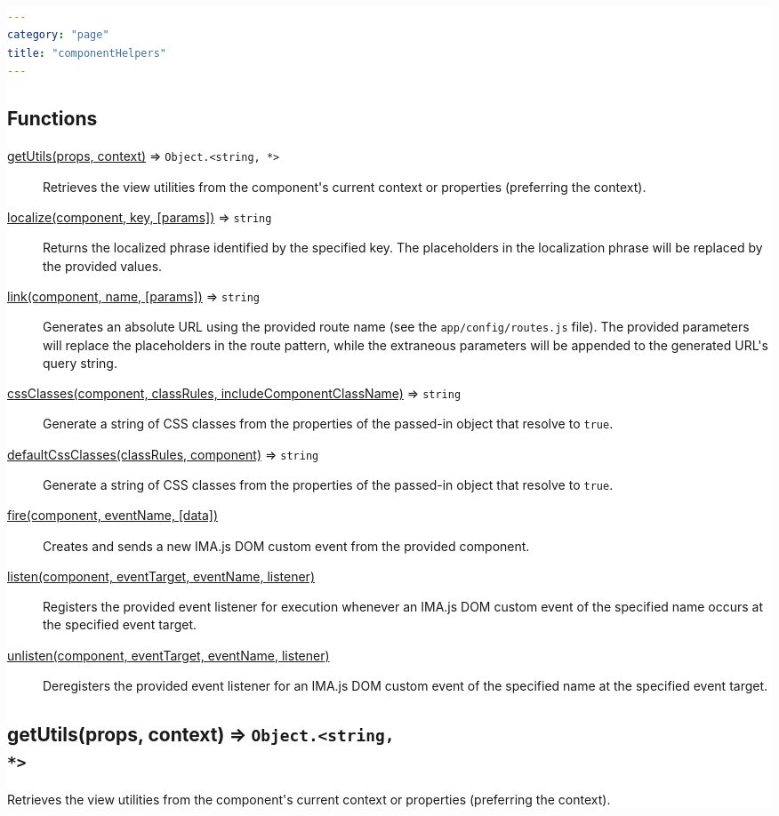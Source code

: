 ```yaml
---
category: "page"
title: "componentHelpers"
---
```


## Functions

<dl>
<dt><a href="#getUtils">getUtils(props, context)</a> ⇒ <code>Object.&lt;string, *&gt;</code></dt>
<dd><p>Retrieves the view utilities from the component&#39;s current context or
properties (preferring the context).</p>
</dd>
<dt><a href="#localize">localize(component, key, [params])</a> ⇒ <code>string</code></dt>
<dd><p>Returns the localized phrase identified by the specified key. The
placeholders in the localization phrase will be replaced by the provided
values.</p>
</dd>
<dt><a href="#link">link(component, name, [params])</a> ⇒ <code>string</code></dt>
<dd><p>Generates an absolute URL using the provided route name (see the
<code>app/config/routes.js</code> file). The provided parameters will
replace the placeholders in the route pattern, while the extraneous
parameters will be appended to the generated URL&#39;s query string.</p>
</dd>
<dt><a href="#cssClasses">cssClasses(component, classRules, includeComponentClassName)</a> ⇒ <code>string</code></dt>
<dd><p>Generate a string of CSS classes from the properties of the passed-in
object that resolve to <code>true</code>.</p>
</dd>
<dt><a href="#defaultCssClasses">defaultCssClasses(classRules, component)</a> ⇒ <code>string</code></dt>
<dd><p>Generate a string of CSS classes from the properties of the passed-in
object that resolve to <code>true</code>.</p>
</dd>
<dt><a href="#fire">fire(component, eventName, [data])</a></dt>
<dd><p>Creates and sends a new IMA.js DOM custom event from the provided component.</p>
</dd>
<dt><a href="#listen">listen(component, eventTarget, eventName, listener)</a></dt>
<dd><p>Registers the provided event listener for execution whenever an IMA.js
DOM custom event of the specified name occurs at the specified event
target.</p>
</dd>
<dt><a href="#unlisten">unlisten(component, eventTarget, eventName, listener)</a></dt>
<dd><p>Deregisters the provided event listener for an IMA.js DOM custom event
of the specified name at the specified event target.</p>
</dd>
</dl>

## getUtils(props, context) ⇒ <code>Object.&lt;string, \*&gt;</code>&nbsp;<a name="getUtils" href="https://github.com/seznam/ima/tree/17.2.0/page/componentHelpers.js#L15" target="_blank"><span class="icon"><i class="fas fa-external-link-alt fa-xs"></i></span></a>
Retrieves the view utilities from the component's current context or
properties (preferring the context).
